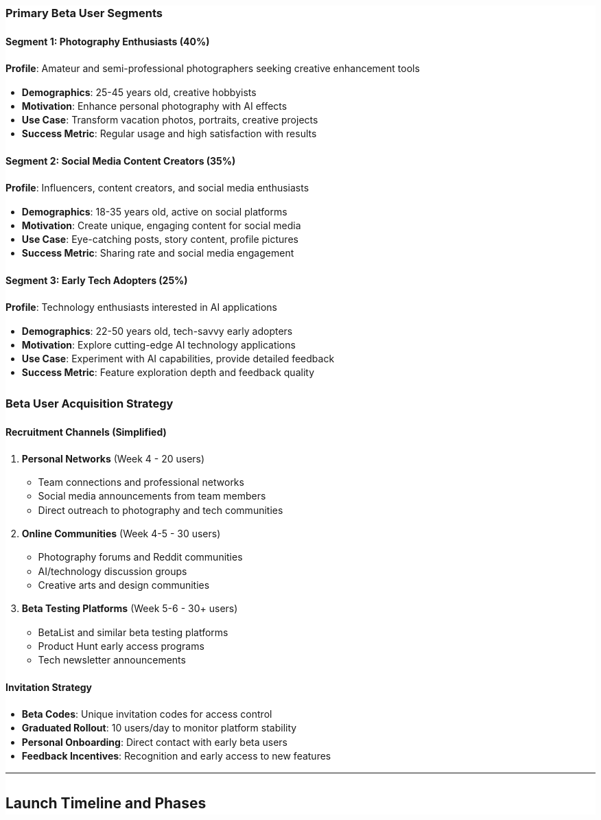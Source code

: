 ### **Primary Beta User Segments**

#### **Segment 1: Photography Enthusiasts (40%)**
**Profile**: Amateur and semi-professional photographers seeking creative enhancement tools
- **Demographics**: 25-45 years old, creative hobbyists
- **Motivation**: Enhance personal photography with AI effects
- **Use Case**: Transform vacation photos, portraits, creative projects
- **Success Metric**: Regular usage and high satisfaction with results

#### **Segment 2: Social Media Content Creators (35%)**
**Profile**: Influencers, content creators, and social media enthusiasts
- **Demographics**: 18-35 years old, active on social platforms
- **Motivation**: Create unique, engaging content for social media
- **Use Case**: Eye-catching posts, story content, profile pictures
- **Success Metric**: Sharing rate and social media engagement

#### **Segment 3: Early Tech Adopters (25%)**
**Profile**: Technology enthusiasts interested in AI applications
- **Demographics**: 22-50 years old, tech-savvy early adopters
- **Motivation**: Explore cutting-edge AI technology applications
- **Use Case**: Experiment with AI capabilities, provide detailed feedback
- **Success Metric**: Feature exploration depth and feedback quality

### **Beta User Acquisition Strategy**

#### **Recruitment Channels (Simplified)**
1. **Personal Networks** (Week 4 - 20 users)
   - Team connections and professional networks
   - Social media announcements from team members
   - Direct outreach to photography and tech communities

2. **Online Communities** (Week 4-5 - 30 users)
   - Photography forums and Reddit communities
   - AI/technology discussion groups
   - Creative arts and design communities

3. **Beta Testing Platforms** (Week 5-6 - 30+ users)
   - BetaList and similar beta testing platforms
   - Product Hunt early access programs
   - Tech newsletter announcements

#### **Invitation Strategy**
- **Beta Codes**: Unique invitation codes for access control
- **Graduated Rollout**: 10 users/day to monitor platform stability
- **Personal Onboarding**: Direct contact with early beta users
- **Feedback Incentives**: Recognition and early access to new features

---

## Launch Timeline and Phases
